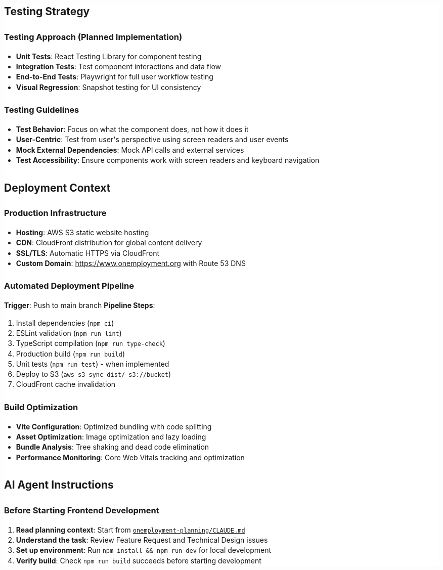 ## Testing Strategy

### Testing Approach (Planned Implementation)

- **Unit Tests**: React Testing Library for component testing
- **Integration Tests**: Test component interactions and data flow
- **End-to-End Tests**: Playwright for full user workflow testing
- **Visual Regression**: Snapshot testing for UI consistency

### Testing Guidelines

- **Test Behavior**: Focus on what the component does, not how it does it
- **User-Centric**: Test from user's perspective using screen readers and user events
- **Mock External Dependencies**: Mock API calls and external services
- **Test Accessibility**: Ensure components work with screen readers and keyboard navigation

## Deployment Context

### Production Infrastructure

- **Hosting**: AWS S3 static website hosting
- **CDN**: CloudFront distribution for global content delivery
- **SSL/TLS**: Automatic HTTPS via CloudFront
- **Custom Domain**: https://www.onemployment.org with Route 53 DNS

### Automated Deployment Pipeline

**Trigger**: Push to main branch
**Pipeline Steps**:

1. Install dependencies (`npm ci`)
2. ESLint validation (`npm run lint`)
3. TypeScript compilation (`npm run type-check`)
4. Production build (`npm run build`)
5. Unit tests (`npm run test`) - when implemented
6. Deploy to S3 (`aws s3 sync dist/ s3://bucket`)
7. CloudFront cache invalidation

### Build Optimization

- **Vite Configuration**: Optimized bundling with code splitting
- **Asset Optimization**: Image optimization and lazy loading
- **Bundle Analysis**: Tree shaking and dead code elimination
- **Performance Monitoring**: Core Web Vitals tracking and optimization

## AI Agent Instructions

### Before Starting Frontend Development

1. **Read planning context**: Start from [`onemployment-planning/CLAUDE.md`](https://github.com/onemployment/onemployment-planning/blob/main/CLAUDE.md)
2. **Understand the task**: Review Feature Request and Technical Design issues
3. **Set up environment**: Run `npm install && npm run dev` for local development
4. **Verify build**: Check `npm run build` succeeds before starting development
